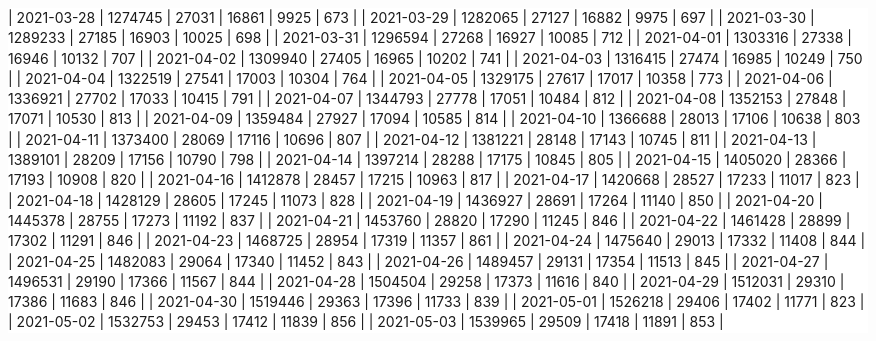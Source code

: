 | 2021-03-28 | 1274745 | 27031 | 16861 | 9925 | 673 |
| 2021-03-29 | 1282065 | 27127 | 16882 | 9975 | 697 |
| 2021-03-30 | 1289233 | 27185 | 16903 | 10025 | 698 |
| 2021-03-31 | 1296594 | 27268 | 16927 | 10085 | 712 |
| 2021-04-01 | 1303316 | 27338 | 16946 | 10132 | 707 |
| 2021-04-02 | 1309940 | 27405 | 16965 | 10202 | 741 |
| 2021-04-03 | 1316415 | 27474 | 16985 | 10249 | 750 |
| 2021-04-04 | 1322519 | 27541 | 17003 | 10304 | 764 |
| 2021-04-05 | 1329175 | 27617 | 17017 | 10358 | 773 |
| 2021-04-06 | 1336921 | 27702 | 17033 | 10415 | 791 |
| 2021-04-07 | 1344793 | 27778 | 17051 | 10484 | 812 |
| 2021-04-08 | 1352153 | 27848 | 17071 | 10530 | 813 |
| 2021-04-09 | 1359484 | 27927 | 17094 | 10585 | 814 |
| 2021-04-10 | 1366688 | 28013 | 17106 | 10638 | 803 |
| 2021-04-11 | 1373400 | 28069 | 17116 | 10696 | 807 |
| 2021-04-12 | 1381221 | 28148 | 17143 | 10745 | 811 |
| 2021-04-13 | 1389101 | 28209 | 17156 | 10790 | 798 |
| 2021-04-14 | 1397214 | 28288 | 17175 | 10845 | 805 |
| 2021-04-15 | 1405020 | 28366 | 17193 | 10908 | 820 |
| 2021-04-16 | 1412878 | 28457 | 17215 | 10963 | 817 |
| 2021-04-17 | 1420668 | 28527 | 17233 | 11017 | 823 |
| 2021-04-18 | 1428129 | 28605 | 17245 | 11073 | 828 |
| 2021-04-19 | 1436927 | 28691 | 17264 | 11140 | 850 |
| 2021-04-20 | 1445378 | 28755 | 17273 | 11192 | 837 |
| 2021-04-21 | 1453760 | 28820 | 17290 | 11245 | 846 |
| 2021-04-22 | 1461428 | 28899 | 17302 | 11291 | 846 |
| 2021-04-23 | 1468725 | 28954 | 17319 | 11357 | 861 |
| 2021-04-24 | 1475640 | 29013 | 17332 | 11408 | 844 |
| 2021-04-25 | 1482083 | 29064 | 17340 | 11452 | 843 |
| 2021-04-26 | 1489457 | 29131 | 17354 | 11513 | 845 |
| 2021-04-27 | 1496531 | 29190 | 17366 | 11567 | 844 |
| 2021-04-28 | 1504504 | 29258 | 17373 | 11616 | 840 |
| 2021-04-29 | 1512031 | 29310 | 17386 | 11683 | 846 |
| 2021-04-30 | 1519446 | 29363 | 17396 | 11733 | 839 |
| 2021-05-01 | 1526218 | 29406 | 17402 | 11771 | 823 |
| 2021-05-02 | 1532753 | 29453 | 17412 | 11839 | 856 |
| 2021-05-03 | 1539965 | 29509 | 17418 | 11891 | 853 |